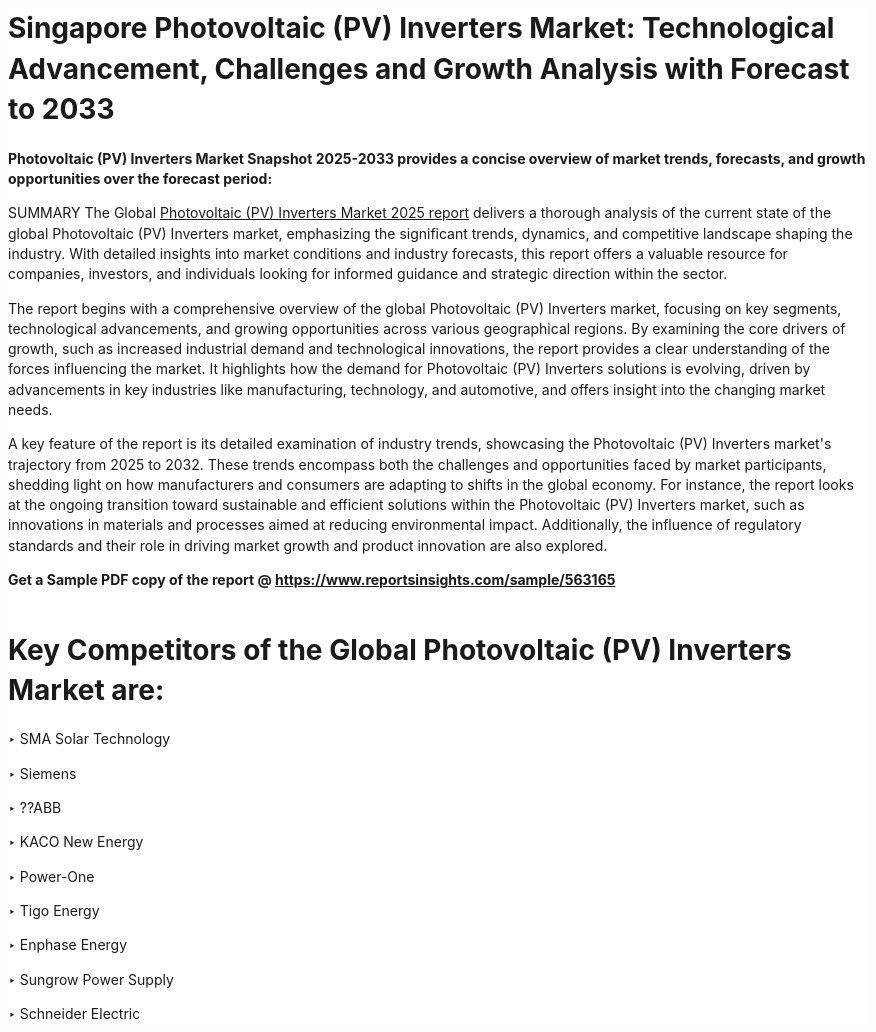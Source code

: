 # Singapore Photovoltaic (PV) Inverters Market: Technological Advancement, Challenges and Growth Analysis with Forecast to 2033

<strong>Photovoltaic (PV) Inverters Market Snapshot 2025-2033 provides a concise overview of market trends, forecasts, and growth opportunities over the forecast period:</strong>

SUMMARY The Global <a href=https://www.reportsinsights.com/sample/563165>Photovoltaic (PV) Inverters Market 2025 report</a> delivers a thorough analysis of the current state of the global Photovoltaic (PV) Inverters market, emphasizing the significant trends, dynamics, and competitive landscape shaping the industry. With detailed insights into market conditions and industry forecasts, this report offers a valuable resource for companies, investors, and individuals looking for informed guidance and strategic direction within the sector.

The report begins with a comprehensive overview of the global Photovoltaic (PV) Inverters market, focusing on key segments, technological advancements, and growing opportunities across various geographical regions. By examining the core drivers of growth, such as increased industrial demand and technological innovations, the report provides a clear understanding of the forces influencing the market. It highlights how the demand for Photovoltaic (PV) Inverters solutions is evolving, driven by advancements in key industries like manufacturing, technology, and automotive, and offers insight into the changing market needs.

A key feature of the report is its detailed examination of industry trends, showcasing the Photovoltaic (PV) Inverters market's trajectory from 2025 to 2032. These trends encompass both the challenges and opportunities faced by market participants, shedding light on how manufacturers and consumers are adapting to shifts in the global economy. For instance, the report looks at the ongoing transition toward sustainable and efficient solutions within the Photovoltaic (PV) Inverters market, such as innovations in materials and processes aimed at reducing environmental impact. Additionally, the influence of regulatory standards and their role in driving market growth and product innovation are also explored.

<strong>Get a Sample PDF copy of the report @ <a href=https://www.reportsinsights.com/sample/563165>https://www.reportsinsights.com/sample/563165</a></strong>

# <strong>Key Competitors of the Global Photovoltaic (PV) Inverters Market are:</strong>

‣ SMA Solar Technology

‣ Siemens

‣ ??ABB

‣ KACO New Energy

‣ Power-One

‣ Tigo Energy

‣ Enphase Energy

‣ Sungrow Power Supply

‣ Schneider Electric

